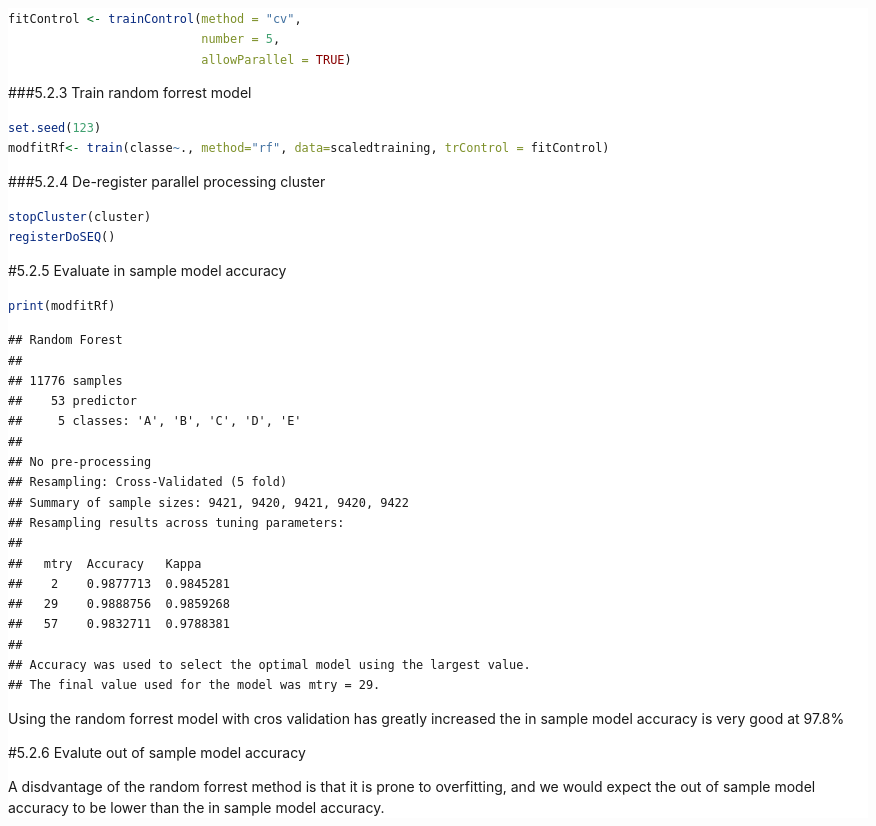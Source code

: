 
```r
fitControl <- trainControl(method = "cv",
                           number = 5,
                           allowParallel = TRUE)
```

###5.2.3 Train random forrest model


```r
set.seed(123)
modfitRf<- train(classe~., method="rf", data=scaledtraining, trControl = fitControl)
```

###5.2.4 De-register parallel processing cluster


```r
stopCluster(cluster)
registerDoSEQ()
```

#5.2.5 Evaluate in sample model accuracy


```r
print(modfitRf)
```

```
## Random Forest 
## 
## 11776 samples
##    53 predictor
##     5 classes: 'A', 'B', 'C', 'D', 'E' 
## 
## No pre-processing
## Resampling: Cross-Validated (5 fold) 
## Summary of sample sizes: 9421, 9420, 9421, 9420, 9422 
## Resampling results across tuning parameters:
## 
##   mtry  Accuracy   Kappa    
##    2    0.9877713  0.9845281
##   29    0.9888756  0.9859268
##   57    0.9832711  0.9788381
## 
## Accuracy was used to select the optimal model using the largest value.
## The final value used for the model was mtry = 29.
```

Using the random forrest model with cros validation has greatly increased the  in sample model accuracy is very good at 97.8%

#5.2.6 Evalute out of sample model accuracy

A disdvantage of the random forrest method is that it is prone to overfitting, and we would expect the out of sample model accuracy to be lower than the in sample model accuracy.

